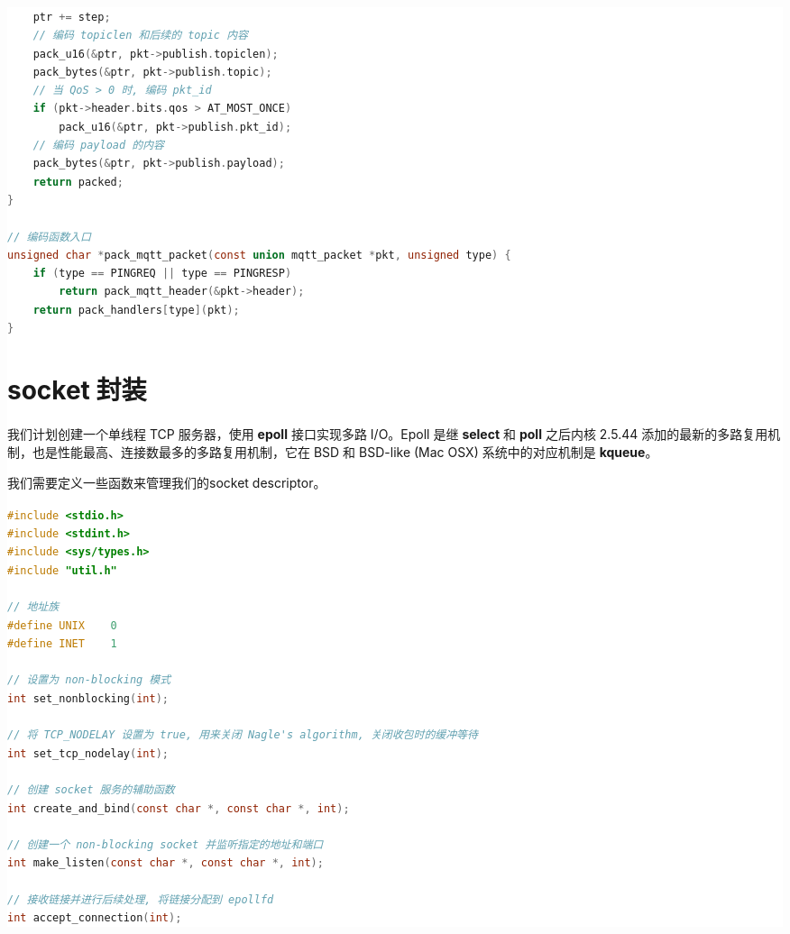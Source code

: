 ```c src/mqtt.c
    ptr += step;
    // 编码 topiclen 和后续的 topic 内容
    pack_u16(&ptr, pkt->publish.topiclen);
    pack_bytes(&ptr, pkt->publish.topic);
    // 当 QoS > 0 时, 编码 pkt_id
    if (pkt->header.bits.qos > AT_MOST_ONCE)
        pack_u16(&ptr, pkt->publish.pkt_id);
    // 编码 payload 的内容
    pack_bytes(&ptr, pkt->publish.payload);
    return packed;
}

// 编码函数入口
unsigned char *pack_mqtt_packet(const union mqtt_packet *pkt, unsigned type) {
    if (type == PINGREQ || type == PINGRESP)
        return pack_mqtt_header(&pkt->header);
    return pack_handlers[type](pkt);
}
```

# socket 封装

我们计划创建一个单线程 TCP 服务器，使用 **epoll** 接口实现多路 I/O。Epoll 是继 **select** 和 **poll** 之后内核 2.5.44 添加的最新的多路复用机制，也是性能最高、连接数最多的多路复用机制，它在 BSD 和 BSD-like (Mac OSX) 系统中的对应机制是 **kqueue**。

我们需要定义一些函数来管理我们的socket descriptor。

```c src/network.h
#include <stdio.h>
#include <stdint.h>
#include <sys/types.h>
#include "util.h"

// 地址族
#define UNIX    0
#define INET    1

// 设置为 non-blocking 模式
int set_nonblocking(int);

// 将 TCP_NODELAY 设置为 true, 用来关闭 Nagle's algorithm, 关闭收包时的缓冲等待
int set_tcp_nodelay(int);

// 创建 socket 服务的辅助函数
int create_and_bind(const char *, const char *, int);

// 创建一个 non-blocking socket 并监听指定的地址和端口
int make_listen(const char *, const char *, int);

// 接收链接并进行后续处理, 将链接分配到 epollfd
int accept_connection(int);
```
